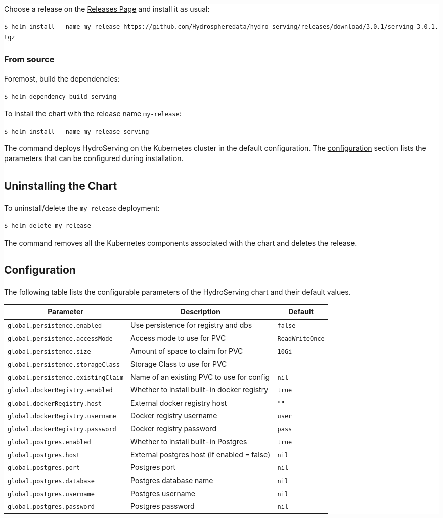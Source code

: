 Choose a release on the [Releases Page](https://github.com/Hydrospheredata/hydro-serving/releases)
and install it as usual:

```
$ helm install --name my-release https://github.com/Hydrospheredata/hydro-serving/releases/download/3.0.1/serving-3.0.1.tgz
```

### From source

Foremost, build the dependencies:

```
$ helm dependency build serving
```

To install the chart with the release name `my-release`:


```
$ helm install --name my-release serving
```

The command deploys HydroServing on the Kubernetes cluster in the default configuration. The [configuration](#configuration) section lists the parameters that can be configured during installation.

## Uninstalling the Chart

To uninstall/delete the `my-release` deployment:

```
$ helm delete my-release
```
The command removes all the Kubernetes components associated with the chart and deletes the release.

## Configuration

The following table lists the configurable parameters of the HydroServing chart and their default values.

| Parameter                             | Description                                           | Default                           |
|---------------------------------------|-------------------------------------------------------|-----------------------------------|
| `global.persistence.enabled`          | Use persistence for registry and dbs                  | `false`                           |
| `global.persistence.accessMode`       | Access mode to use for PVC                            | `ReadWriteOnce`                   |
| `global.persistence.size`             | Amount of space to claim for PVC                      | `10Gi`                            |
| `global.persistence.storageClass`     | Storage Class to use for PVC                          | `-`                               |
| `global.persistence.existingClaim`    | Name of an existing PVC to use for config             | `nil`                             |
| `global.dockerRegistry.enabled`       | Whether to install built-in docker registry           | `true`                            |
| `global.dockerRegistry.host`          | External docker registry host                         | `""`                              |
| `global.dockerRegistry.username`      | Docker registry username                              | `user`                            |
| `global.dockerRegistry.password`      | Docker registry password                              | `pass`                            |
| `global.postgres.enabled`             | Whether to install built-in Postgres                  | `true`                            |
| `global.postgres.host`                | External postgres host (if enabled = false)           | `nil`                             |
| `global.postgres.port`                | Postgres port                                         | `nil`                             |
| `global.postgres.database`            | Postgres database name                                | `nil`                             |
| `global.postgres.username`            | Postgres username                                     | `nil`                             |
| `global.postgres.password`            | Postgres password                                     | `nil`                             |